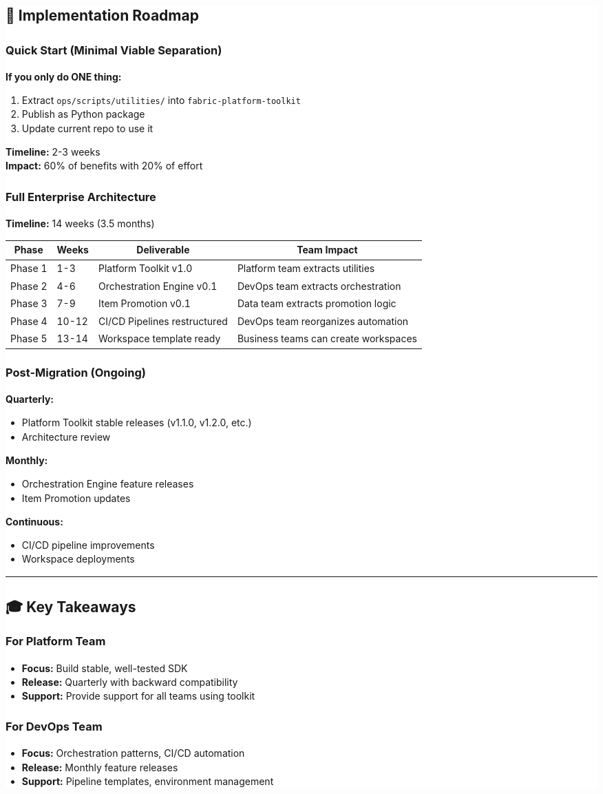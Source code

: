 
## 📅 Implementation Roadmap

### Quick Start (Minimal Viable Separation)

**If you only do ONE thing:**
1. Extract `ops/scripts/utilities/` into `fabric-platform-toolkit`
2. Publish as Python package
3. Update current repo to use it

**Timeline:** 2-3 weeks  
**Impact:** 60% of benefits with 20% of effort

### Full Enterprise Architecture

**Timeline:** 14 weeks (3.5 months)

| Phase | Weeks | Deliverable | Team Impact |
|-------|-------|-------------|-------------|
| Phase 1 | 1-3 | Platform Toolkit v1.0 | Platform team extracts utilities |
| Phase 2 | 4-6 | Orchestration Engine v0.1 | DevOps team extracts orchestration |
| Phase 3 | 7-9 | Item Promotion v0.1 | Data team extracts promotion logic |
| Phase 4 | 10-12 | CI/CD Pipelines restructured | DevOps team reorganizes automation |
| Phase 5 | 13-14 | Workspace template ready | Business teams can create workspaces |

### Post-Migration (Ongoing)

**Quarterly:**
- Platform Toolkit stable releases (v1.1.0, v1.2.0, etc.)
- Architecture review

**Monthly:**
- Orchestration Engine feature releases
- Item Promotion updates

**Continuous:**
- CI/CD pipeline improvements
- Workspace deployments

---

## 🎓 Key Takeaways

### For Platform Team
- **Focus:** Build stable, well-tested SDK
- **Release:** Quarterly with backward compatibility
- **Support:** Provide support for all teams using toolkit

### For DevOps Team
- **Focus:** Orchestration patterns, CI/CD automation
- **Release:** Monthly feature releases
- **Support:** Pipeline templates, environment management
